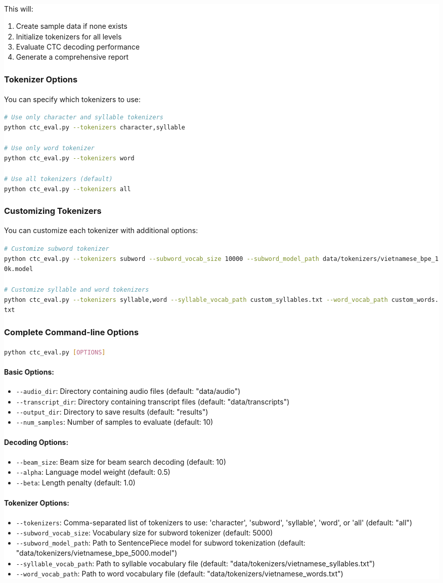 This will:
1. Create sample data if none exists
2. Initialize tokenizers for all levels
3. Evaluate CTC decoding performance
4. Generate a comprehensive report

### Tokenizer Options

You can specify which tokenizers to use:

```bash
# Use only character and syllable tokenizers
python ctc_eval.py --tokenizers character,syllable

# Use only word tokenizer
python ctc_eval.py --tokenizers word

# Use all tokenizers (default)
python ctc_eval.py --tokenizers all
```

### Customizing Tokenizers

You can customize each tokenizer with additional options:

```bash
# Customize subword tokenizer
python ctc_eval.py --tokenizers subword --subword_vocab_size 10000 --subword_model_path data/tokenizers/vietnamese_bpe_10k.model

# Customize syllable and word tokenizers
python ctc_eval.py --tokenizers syllable,word --syllable_vocab_path custom_syllables.txt --word_vocab_path custom_words.txt
```

### Complete Command-line Options

```bash
python ctc_eval.py [OPTIONS]
```

#### Basic Options:
- `--audio_dir`: Directory containing audio files (default: "data/audio")
- `--transcript_dir`: Directory containing transcript files (default: "data/transcripts")
- `--output_dir`: Directory to save results (default: "results")
- `--num_samples`: Number of samples to evaluate (default: 10)

#### Decoding Options:
- `--beam_size`: Beam size for beam search decoding (default: 10)
- `--alpha`: Language model weight (default: 0.5)
- `--beta`: Length penalty (default: 1.0)

#### Tokenizer Options:
- `--tokenizers`: Comma-separated list of tokenizers to use: 'character', 'subword', 'syllable', 'word', or 'all' (default: "all")
- `--subword_vocab_size`: Vocabulary size for subword tokenizer (default: 5000)
- `--subword_model_path`: Path to SentencePiece model for subword tokenization (default: "data/tokenizers/vietnamese_bpe_5000.model")
- `--syllable_vocab_path`: Path to syllable vocabulary file (default: "data/tokenizers/vietnamese_syllables.txt")
- `--word_vocab_path`: Path to word vocabulary file (default: "data/tokenizers/vietnamese_words.txt")
